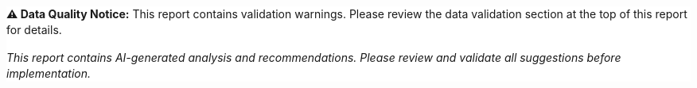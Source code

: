 **⚠️ Data Quality Notice:**
This report contains validation warnings. Please review the data validation section at the top of this report for details.

*This report contains AI-generated analysis and recommendations. Please review and validate all suggestions before implementation.*
